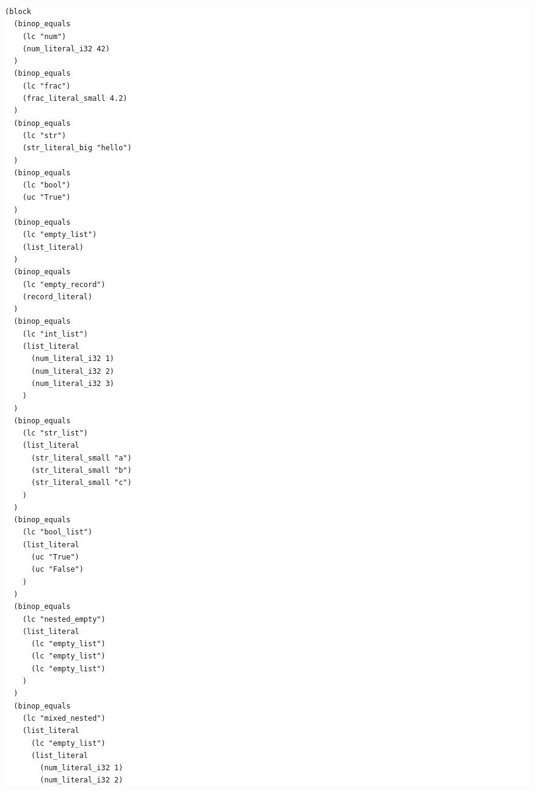~~~text
(block
  (binop_equals
    (lc "num")
    (num_literal_i32 42)
  )
  (binop_equals
    (lc "frac")
    (frac_literal_small 4.2)
  )
  (binop_equals
    (lc "str")
    (str_literal_big "hello")
  )
  (binop_equals
    (lc "bool")
    (uc "True")
  )
  (binop_equals
    (lc "empty_list")
    (list_literal)
  )
  (binop_equals
    (lc "empty_record")
    (record_literal)
  )
  (binop_equals
    (lc "int_list")
    (list_literal
      (num_literal_i32 1)
      (num_literal_i32 2)
      (num_literal_i32 3)
    )
  )
  (binop_equals
    (lc "str_list")
    (list_literal
      (str_literal_small "a")
      (str_literal_small "b")
      (str_literal_small "c")
    )
  )
  (binop_equals
    (lc "bool_list")
    (list_literal
      (uc "True")
      (uc "False")
    )
  )
  (binop_equals
    (lc "nested_empty")
    (list_literal
      (lc "empty_list")
      (lc "empty_list")
      (lc "empty_list")
    )
  )
  (binop_equals
    (lc "mixed_nested")
    (list_literal
      (lc "empty_list")
      (list_literal
        (num_literal_i32 1)
        (num_literal_i32 2)
~~~